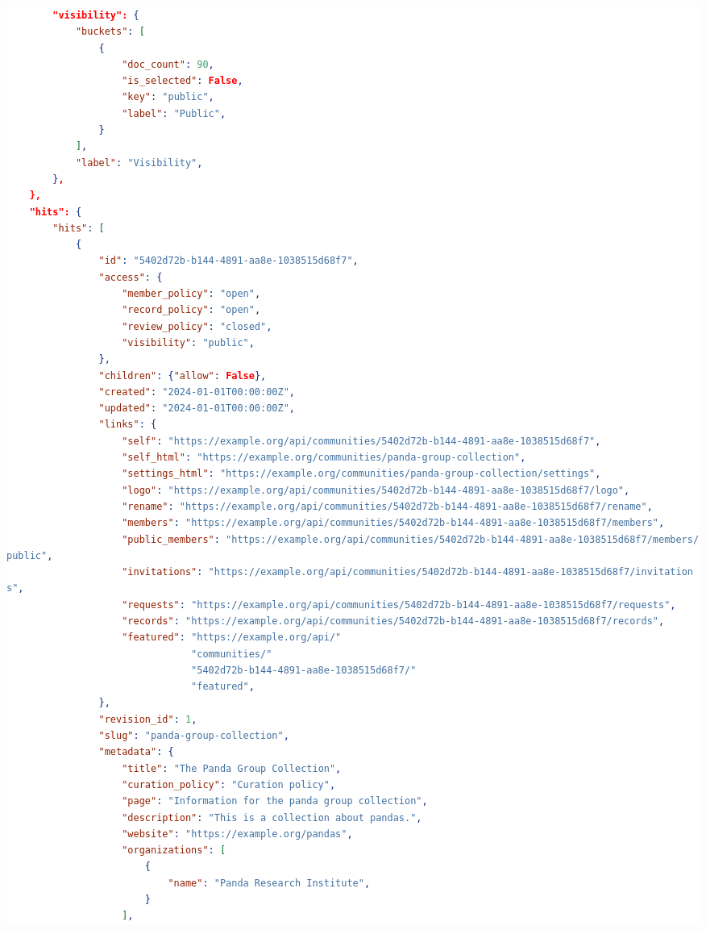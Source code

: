 ```json
        "visibility": {
            "buckets": [
                {
                    "doc_count": 90,
                    "is_selected": False,
                    "key": "public",
                    "label": "Public",
                }
            ],
            "label": "Visibility",
        },
    },
    "hits": {
        "hits": [
            {
                "id": "5402d72b-b144-4891-aa8e-1038515d68f7",
                "access": {
                    "member_policy": "open",
                    "record_policy": "open",
                    "review_policy": "closed",
                    "visibility": "public",
                },
                "children": {"allow": False},
                "created": "2024-01-01T00:00:00Z",
                "updated": "2024-01-01T00:00:00Z",
                "links": {
                    "self": "https://example.org/api/communities/5402d72b-b144-4891-aa8e-1038515d68f7",
                    "self_html": "https://example.org/communities/panda-group-collection",
                    "settings_html": "https://example.org/communities/panda-group-collection/settings",
                    "logo": "https://example.org/api/communities/5402d72b-b144-4891-aa8e-1038515d68f7/logo",
                    "rename": "https://example.org/api/communities/5402d72b-b144-4891-aa8e-1038515d68f7/rename",
                    "members": "https://example.org/api/communities/5402d72b-b144-4891-aa8e-1038515d68f7/members",
                    "public_members": "https://example.org/api/communities/5402d72b-b144-4891-aa8e-1038515d68f7/members/public",
                    "invitations": "https://example.org/api/communities/5402d72b-b144-4891-aa8e-1038515d68f7/invitations",
                    "requests": "https://example.org/api/communities/5402d72b-b144-4891-aa8e-1038515d68f7/requests",
                    "records": "https://example.org/api/communities/5402d72b-b144-4891-aa8e-1038515d68f7/records",
                    "featured": "https://example.org/api/"
                                "communities/"
                                "5402d72b-b144-4891-aa8e-1038515d68f7/"
                                "featured",
                },
                "revision_id": 1,
                "slug": "panda-group-collection",
                "metadata": {
                    "title": "The Panda Group Collection",
                    "curation_policy": "Curation policy",
                    "page": "Information for the panda group collection",
                    "description": "This is a collection about pandas.",
                    "website": "https://example.org/pandas",
                    "organizations": [
                        {
                            "name": "Panda Research Institute",
                        }
                    ],
```